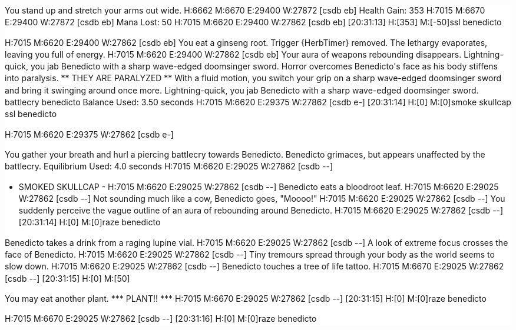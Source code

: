 You stand up and stretch your arms out wide.
H:6662 M:6670 E:29400 W:27872 [csdb eb]
Health Gain: 353
H:7015 M:6670 E:29400 W:27872 [csdb eb]
Mana Lost: 50
H:7015 M:6620 E:29400 W:27862 [csdb eb] [20:31:13] H:[353]  M:[-50]ssl benedicto

H:7015 M:6620 E:29400 W:27862 [csdb eb]
You eat a ginseng root.
Trigger {HerbTimer} removed.
The lethargy evaporates, leaving you full of energy.
H:7015 M:6620 E:29400 W:27862 [csdb eb]
Your aura of weapons rebounding disappears.
Lightning-quick, you jab Benedicto with a sharp wave-edged doomsinger sword.
Horror overcomes Benedicto\'s face as his body stiffens into paralysis.
 ** THEY ARE PARALYZED **
With a fluid motion, you switch your grip on a sharp wave-edged doomsinger sword and bring it swinging around once more.
Lightning-quick, you jab Benedicto with a sharp wave-edged doomsinger sword.
battlecry benedicto
Balance Used: 3.50 seconds
H:7015 M:6620 E:29375 W:27862 [csdb e-] [20:31:14] H:[0]  M:[0]smoke skullcap
ssl benedicto

H:7015 M:6620 E:29375 W:27862 [csdb e-]

You gather your breath and hurl a piercing battlecry towards Benedicto.
Benedicto grimaces, but appears unaffected by the battlecry.
Equilibrium Used: 4.0 seconds
H:7015 M:6620 E:29025 W:27862 [csdb --]
- SMOKED SKULLCAP -
H:7015 M:6620 E:29025 W:27862 [csdb --]
Benedicto eats a bloodroot leaf.
H:7015 M:6620 E:29025 W:27862 [csdb --]
Not sounding much like a cow, Benedicto goes, \"Moooo!\"
H:7015 M:6620 E:29025 W:27862 [csdb --]
You suddenly perceive the vague outline of an aura of rebounding around Benedicto.
H:7015 M:6620 E:29025 W:27862 [csdb --] [20:31:14] H:[0]  M:[0]raze benedicto

Benedicto takes a drink from a raging lupine vial.
H:7015 M:6620 E:29025 W:27862 [csdb --]
A look of extreme focus crosses the face of Benedicto.
H:7015 M:6620 E:29025 W:27862 [csdb --]
Tiny tremours spread through your body as the world seems to slow down.
H:7015 M:6620 E:29025 W:27862 [csdb --]
Benedicto touches a tree of life tattoo.
H:7015 M:6670 E:29025 W:27862 [csdb --] [20:31:15] H:[0]  M:[50]

You may eat another plant.
*** PLANT!! ***
H:7015 M:6670 E:29025 W:27862 [csdb --] [20:31:15] H:[0]  M:[0]raze benedicto

H:7015 M:6670 E:29025 W:27862 [csdb --] [20:31:16] H:[0]  M:[0]raze benedicto
